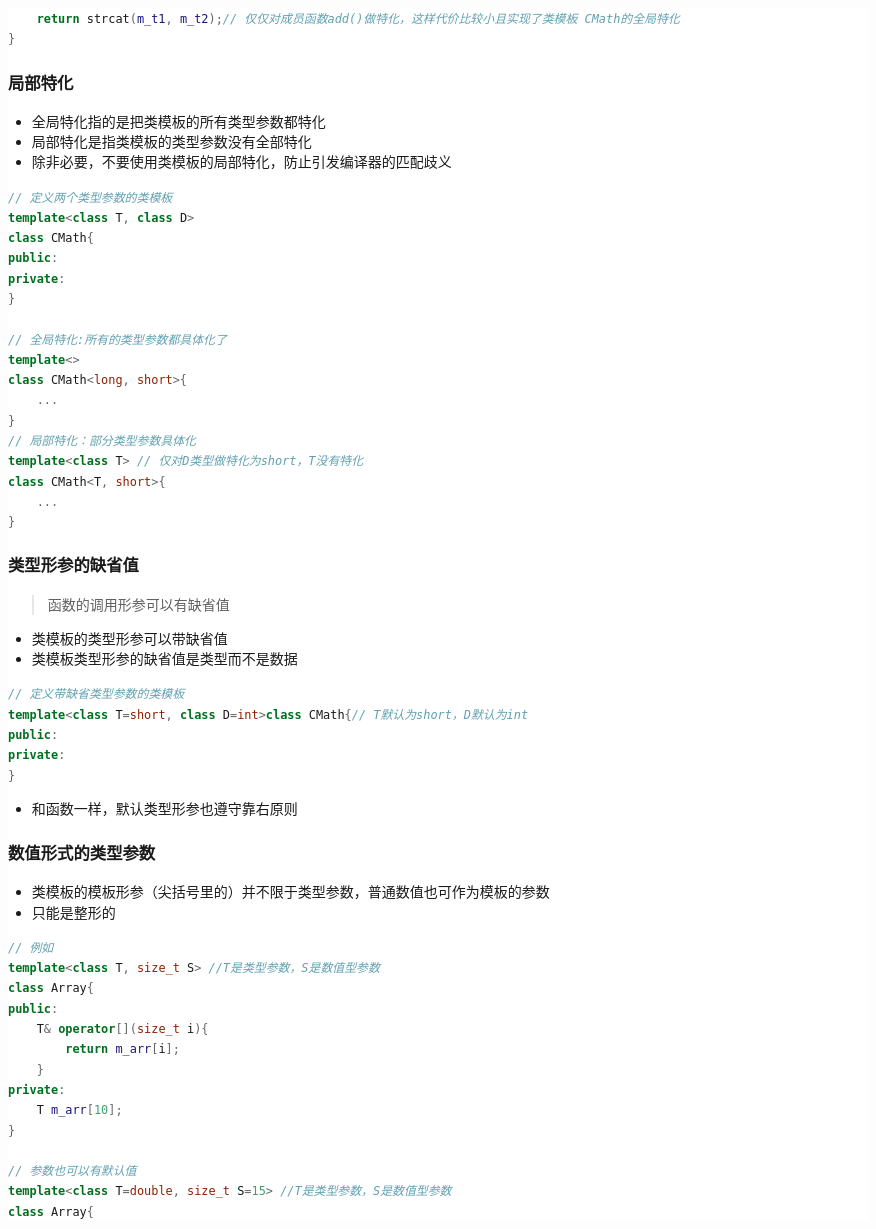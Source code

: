 ```cpp
    return strcat(m_t1, m_t2);// 仅仅对成员函数add()做特化，这样代价比较小且实现了类模板 CMath的全局特化
}
```

### 局部特化

- 全局特化指的是把类模板的所有类型参数都特化
- 局部特化是指类模板的类型参数没有全部特化
- 除非必要，不要使用类模板的局部特化，防止引发编译器的匹配歧义

```cpp
// 定义两个类型参数的类模板
template<class T, class D>
class CMath{
public:
private:
}

// 全局特化:所有的类型参数都具体化了
template<>
class CMath<long, short>{
    ...
}
// 局部特化：部分类型参数具体化
template<class T> // 仅对D类型做特化为short，T没有特化
class CMath<T, short>{
    ...
}
```

### 类型形参的缺省值

> 函数的调用形参可以有缺省值

- 类模板的类型形参可以带缺省值
- 类模板类型形参的缺省值是类型而不是数据

```cpp
// 定义带缺省类型参数的类模板
template<class T=short, class D=int>class CMath{// T默认为short，D默认为int
public:
private:
}
```

- 和函数一样，默认类型形参也遵守靠右原则

### 数值形式的类型参数

- 类模板的模板形参（尖括号里的）并不限于类型参数，普通数值也可作为模板的参数
- 只能是整形的

```cpp
// 例如
template<class T, size_t S> //T是类型参数，S是数值型参数
class Array{
public:
    T& operator[](size_t i){  
  		return m_arr[i];
    }
private:
    T m_arr[10];
}

// 参数也可以有默认值
template<class T=double, size_t S=15> //T是类型参数，S是数值型参数
class Array{
```